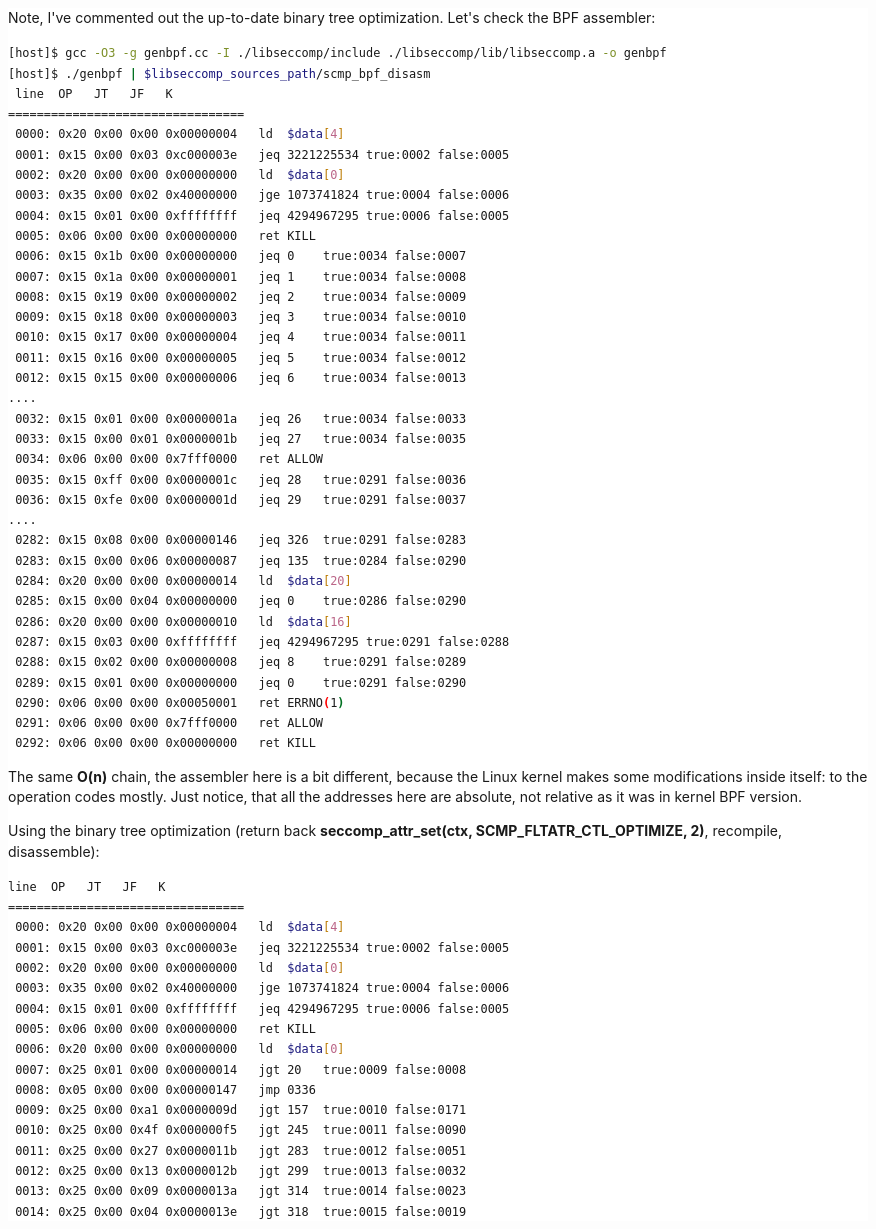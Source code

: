 Note, I've commented out the up-to-date binary tree optimization. Let's check the BPF assembler:

```bash
[host]$ gcc -O3 -g genbpf.cc -I ./libseccomp/include ./libseccomp/lib/libseccomp.a -o genbpf
[host]$ ./genbpf | $libseccomp_sources_path/scmp_bpf_disasm
 line  OP   JT   JF   K
=================================
 0000: 0x20 0x00 0x00 0x00000004   ld  $data[4]
 0001: 0x15 0x00 0x03 0xc000003e   jeq 3221225534 true:0002 false:0005
 0002: 0x20 0x00 0x00 0x00000000   ld  $data[0]
 0003: 0x35 0x00 0x02 0x40000000   jge 1073741824 true:0004 false:0006
 0004: 0x15 0x01 0x00 0xffffffff   jeq 4294967295 true:0006 false:0005
 0005: 0x06 0x00 0x00 0x00000000   ret KILL
 0006: 0x15 0x1b 0x00 0x00000000   jeq 0    true:0034 false:0007
 0007: 0x15 0x1a 0x00 0x00000001   jeq 1    true:0034 false:0008
 0008: 0x15 0x19 0x00 0x00000002   jeq 2    true:0034 false:0009
 0009: 0x15 0x18 0x00 0x00000003   jeq 3    true:0034 false:0010
 0010: 0x15 0x17 0x00 0x00000004   jeq 4    true:0034 false:0011
 0011: 0x15 0x16 0x00 0x00000005   jeq 5    true:0034 false:0012
 0012: 0x15 0x15 0x00 0x00000006   jeq 6    true:0034 false:0013
....
 0032: 0x15 0x01 0x00 0x0000001a   jeq 26   true:0034 false:0033
 0033: 0x15 0x00 0x01 0x0000001b   jeq 27   true:0034 false:0035
 0034: 0x06 0x00 0x00 0x7fff0000   ret ALLOW
 0035: 0x15 0xff 0x00 0x0000001c   jeq 28   true:0291 false:0036
 0036: 0x15 0xfe 0x00 0x0000001d   jeq 29   true:0291 false:0037
....
 0282: 0x15 0x08 0x00 0x00000146   jeq 326  true:0291 false:0283
 0283: 0x15 0x00 0x06 0x00000087   jeq 135  true:0284 false:0290
 0284: 0x20 0x00 0x00 0x00000014   ld  $data[20]
 0285: 0x15 0x00 0x04 0x00000000   jeq 0    true:0286 false:0290
 0286: 0x20 0x00 0x00 0x00000010   ld  $data[16]
 0287: 0x15 0x03 0x00 0xffffffff   jeq 4294967295 true:0291 false:0288
 0288: 0x15 0x02 0x00 0x00000008   jeq 8    true:0291 false:0289
 0289: 0x15 0x01 0x00 0x00000000   jeq 0    true:0291 false:0290
 0290: 0x06 0x00 0x00 0x00050001   ret ERRNO(1)
 0291: 0x06 0x00 0x00 0x7fff0000   ret ALLOW
 0292: 0x06 0x00 0x00 0x00000000   ret KILL
```

The same **O(n)** chain, the assembler here is a bit different, because the Linux kernel makes some modifications inside itself: to the operation codes mostly. Just notice, that all the addresses here are absolute, not relative as it was in kernel BPF version.


Using the binary tree optimization (return back **seccomp_attr_set(ctx, SCMP_FLTATR_CTL_OPTIMIZE, 2)**, recompile, disassemble):

```bash
line  OP   JT   JF   K
=================================
 0000: 0x20 0x00 0x00 0x00000004   ld  $data[4]
 0001: 0x15 0x00 0x03 0xc000003e   jeq 3221225534 true:0002 false:0005
 0002: 0x20 0x00 0x00 0x00000000   ld  $data[0]
 0003: 0x35 0x00 0x02 0x40000000   jge 1073741824 true:0004 false:0006
 0004: 0x15 0x01 0x00 0xffffffff   jeq 4294967295 true:0006 false:0005
 0005: 0x06 0x00 0x00 0x00000000   ret KILL
 0006: 0x20 0x00 0x00 0x00000000   ld  $data[0]
 0007: 0x25 0x01 0x00 0x00000014   jgt 20   true:0009 false:0008
 0008: 0x05 0x00 0x00 0x00000147   jmp 0336
 0009: 0x25 0x00 0xa1 0x0000009d   jgt 157  true:0010 false:0171
 0010: 0x25 0x00 0x4f 0x000000f5   jgt 245  true:0011 false:0090
 0011: 0x25 0x00 0x27 0x0000011b   jgt 283  true:0012 false:0051
 0012: 0x25 0x00 0x13 0x0000012b   jgt 299  true:0013 false:0032
 0013: 0x25 0x00 0x09 0x0000013a   jgt 314  true:0014 false:0023
 0014: 0x25 0x00 0x04 0x0000013e   jgt 318  true:0015 false:0019
```